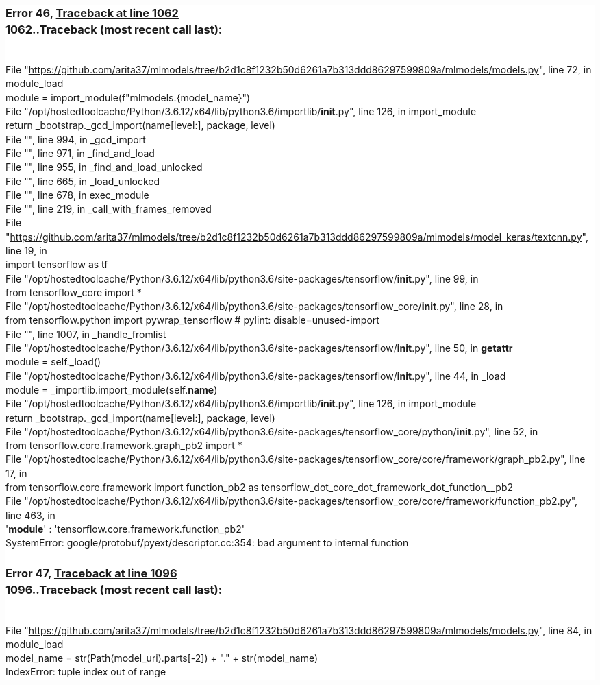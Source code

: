 

### Error 46, [Traceback at line 1062](https://github.com/arita37/mlmodels_store/blob/master/log_benchmark/log_benchmark.py#L1062)<br />1062..Traceback (most recent call last):
<br />  File "https://github.com/arita37/mlmodels/tree/b2d1c8f1232b50d6261a7b313ddd86297599809a/mlmodels/models.py", line 72, in module_load
<br />    module = import_module(f"mlmodels.{model_name}")
<br />  File "/opt/hostedtoolcache/Python/3.6.12/x64/lib/python3.6/importlib/__init__.py", line 126, in import_module
<br />    return _bootstrap._gcd_import(name[level:], package, level)
<br />  File "<frozen importlib._bootstrap>", line 994, in _gcd_import
<br />  File "<frozen importlib._bootstrap>", line 971, in _find_and_load
<br />  File "<frozen importlib._bootstrap>", line 955, in _find_and_load_unlocked
<br />  File "<frozen importlib._bootstrap>", line 665, in _load_unlocked
<br />  File "<frozen importlib._bootstrap_external>", line 678, in exec_module
<br />  File "<frozen importlib._bootstrap>", line 219, in _call_with_frames_removed
<br />  File "https://github.com/arita37/mlmodels/tree/b2d1c8f1232b50d6261a7b313ddd86297599809a/mlmodels/model_keras/textcnn.py", line 19, in <module>
<br />    import tensorflow as tf
<br />  File "/opt/hostedtoolcache/Python/3.6.12/x64/lib/python3.6/site-packages/tensorflow/__init__.py", line 99, in <module>
<br />    from tensorflow_core import *
<br />  File "/opt/hostedtoolcache/Python/3.6.12/x64/lib/python3.6/site-packages/tensorflow_core/__init__.py", line 28, in <module>
<br />    from tensorflow.python import pywrap_tensorflow  # pylint: disable=unused-import
<br />  File "<frozen importlib._bootstrap>", line 1007, in _handle_fromlist
<br />  File "/opt/hostedtoolcache/Python/3.6.12/x64/lib/python3.6/site-packages/tensorflow/__init__.py", line 50, in __getattr__
<br />    module = self._load()
<br />  File "/opt/hostedtoolcache/Python/3.6.12/x64/lib/python3.6/site-packages/tensorflow/__init__.py", line 44, in _load
<br />    module = _importlib.import_module(self.__name__)
<br />  File "/opt/hostedtoolcache/Python/3.6.12/x64/lib/python3.6/importlib/__init__.py", line 126, in import_module
<br />    return _bootstrap._gcd_import(name[level:], package, level)
<br />  File "/opt/hostedtoolcache/Python/3.6.12/x64/lib/python3.6/site-packages/tensorflow_core/python/__init__.py", line 52, in <module>
<br />    from tensorflow.core.framework.graph_pb2 import *
<br />  File "/opt/hostedtoolcache/Python/3.6.12/x64/lib/python3.6/site-packages/tensorflow_core/core/framework/graph_pb2.py", line 17, in <module>
<br />    from tensorflow.core.framework import function_pb2 as tensorflow_dot_core_dot_framework_dot_function__pb2
<br />  File "/opt/hostedtoolcache/Python/3.6.12/x64/lib/python3.6/site-packages/tensorflow_core/core/framework/function_pb2.py", line 463, in <module>
<br />    '__module__' : 'tensorflow.core.framework.function_pb2'
<br />SystemError: google/protobuf/pyext/descriptor.cc:354: bad argument to internal function



### Error 47, [Traceback at line 1096](https://github.com/arita37/mlmodels_store/blob/master/log_benchmark/log_benchmark.py#L1096)<br />1096..Traceback (most recent call last):
<br />  File "https://github.com/arita37/mlmodels/tree/b2d1c8f1232b50d6261a7b313ddd86297599809a/mlmodels/models.py", line 84, in module_load
<br />    model_name = str(Path(model_uri).parts[-2]) + "." + str(model_name)
<br />IndexError: tuple index out of range
